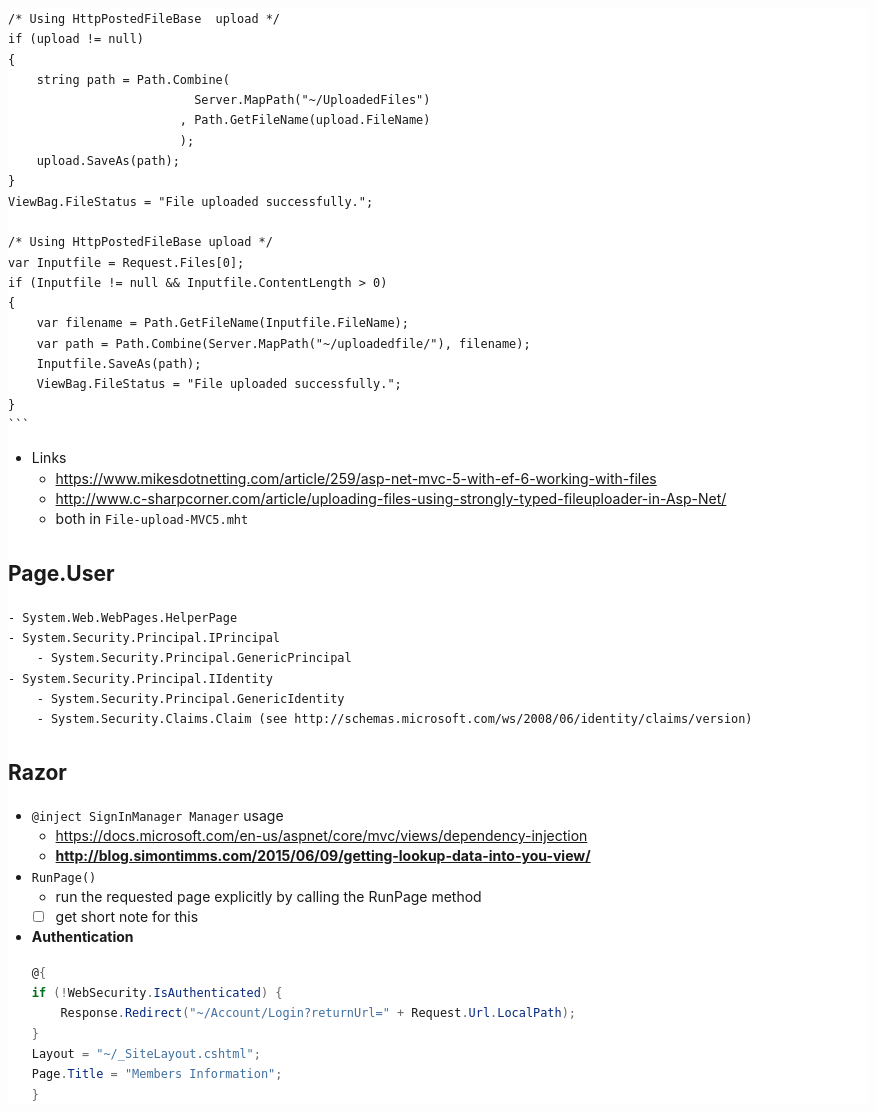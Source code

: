 	/* Using HttpPostedFileBase  upload */
	if (upload != null)
	{
		string path = Path.Combine(
							  Server.MapPath("~/UploadedFiles")
							, Path.GetFileName(upload.FileName)
							);
		upload.SaveAs(path);
	}
	ViewBag.FileStatus = "File uploaded successfully.";

	/* Using HttpPostedFileBase upload */
	var Inputfile = Request.Files[0];
	if (Inputfile != null && Inputfile.ContentLength > 0)
	{
		var filename = Path.GetFileName(Inputfile.FileName);
		var path = Path.Combine(Server.MapPath("~/uploadedfile/"), filename);
		Inputfile.SaveAs(path);
		ViewBag.FileStatus = "File uploaded successfully.";
	}
	```
- Links
	- https://www.mikesdotnetting.com/article/259/asp-net-mvc-5-with-ef-6-working-with-files
	- http://www.c-sharpcorner.com/article/uploading-files-using-strongly-typed-fileuploader-in-Asp-Net/
	- both in `File-upload-MVC5.mht`

## Page.User
	- System.Web.WebPages.HelperPage
	- System.Security.Principal.IPrincipal
		- System.Security.Principal.GenericPrincipal
	- System.Security.Principal.IIdentity
		- System.Security.Principal.GenericIdentity
		- System.Security.Claims.Claim (see http://schemas.microsoft.com/ws/2008/06/identity/claims/version)

## Razor
- `@inject SignInManager Manager` usage
	- https://docs.microsoft.com/en-us/aspnet/core/mvc/views/dependency-injection
	- **http://blog.simontimms.com/2015/06/09/getting-lookup-data-into-you-view/**
- `RunPage()`
	- run the requested page explicitly by calling the RunPage method
	- [ ] get short note for this
- **Authentication**
	```cs
	@{
    if (!WebSecurity.IsAuthenticated) {
        Response.Redirect("~/Account/Login?returnUrl=" + Request.Url.LocalPath);
    }
    Layout = "~/_SiteLayout.cshtml";
    Page.Title = "Members Information";
	}
	```
